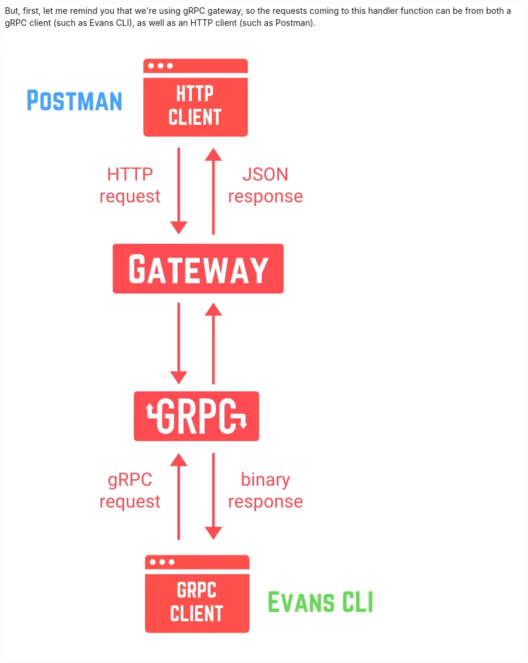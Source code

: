 But, first, let me remind you that we're using gRPC gateway, so
the requests coming to this handler function can be from both
a gRPC client (such as Evans CLI), as well as an HTTP client
(such as Postman).

![](../images/part44/2.png)

